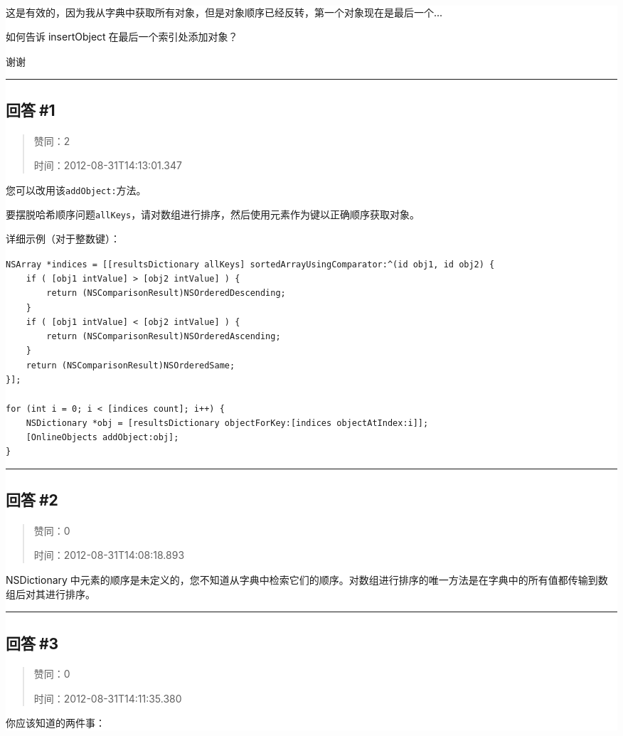 这是有效的，因为我从字典中获取所有对象，但是对象顺序已经反转，第一个对象现在是最后一个...

如何告诉 insertObject 在最后一个索引处添加对象？

谢谢

* * *

## 回答 #1

> 赞同：2
> 
> 时间：2012-08-31T14:13:01.347

您可以改用该`addObject:`方法。

要摆脱哈希顺序问题`allKeys`，请对数组进行排序，然后使用元素作为键以正确顺序获取对象。

详细示例（对于整数键）：

```
NSArray *indices = [[resultsDictionary allKeys] sortedArrayUsingComparator:^(id obj1, id obj2) {
    if ( [obj1 intValue] > [obj2 intValue] ) {
        return (NSComparisonResult)NSOrderedDescending;
    }
    if ( [obj1 intValue] < [obj2 intValue] ) {
        return (NSComparisonResult)NSOrderedAscending;
    }
    return (NSComparisonResult)NSOrderedSame;
}];

for (int i = 0; i < [indices count]; i++) {
    NSDictionary *obj = [resultsDictionary objectForKey:[indices objectAtIndex:i]];
    [OnlineObjects addObject:obj];
} 
```

* * *

## 回答 #2

> 赞同：0
> 
> 时间：2012-08-31T14:08:18.893

NSDictionary 中元素的顺序是未定义的，您不知道从字典中检索它们的顺序。对数组进行排序的唯一方法是在字典中的所有值都传输到数组后对其进行排序。

* * *

## 回答 #3

> 赞同：0
> 
> 时间：2012-08-31T14:11:35.380

你应该知道的两件事：

